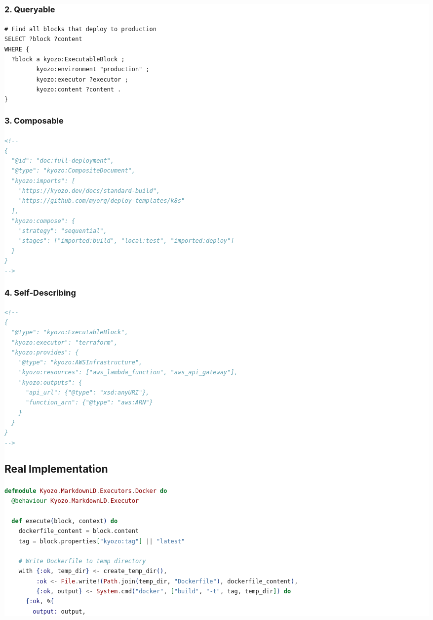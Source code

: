 ### 2. **Queryable**
```sparql
# Find all blocks that deploy to production
SELECT ?block ?content
WHERE {
  ?block a kyozo:ExecutableBlock ;
         kyozo:environment "production" ;
         kyozo:executor ?executor ;
         kyozo:content ?content .
}
```

### 3. **Composable**
```markdown
<!--
{
  "@id": "doc:full-deployment",
  "@type": "kyozo:CompositeDocument",
  "kyozo:imports": [
    "https://kyozo.dev/docs/standard-build",
    "https://github.com/myorg/deploy-templates/k8s"
  ],
  "kyozo:compose": {
    "strategy": "sequential",
    "stages": ["imported:build", "local:test", "imported:deploy"]
  }
}
-->
```

### 4. **Self-Describing**
```markdown
<!--
{
  "@type": "kyozo:ExecutableBlock",
  "kyozo:executor": "terraform",
  "kyozo:provides": {
    "@type": "kyozo:AWSInfrastructure",
    "kyozo:resources": ["aws_lambda_function", "aws_api_gateway"],
    "kyozo:outputs": {
      "api_url": {"@type": "xsd:anyURI"},
      "function_arn": {"@type": "aws:ARN"}
    }
  }
}
-->
```

## Real Implementation

```elixir
defmodule Kyozo.MarkdownLD.Executors.Docker do
  @behaviour Kyozo.MarkdownLD.Executor
  
  def execute(block, context) do
    dockerfile_content = block.content
    tag = block.properties["kyozo:tag"] || "latest"
    
    # Write Dockerfile to temp directory
    with {:ok, temp_dir} <- create_temp_dir(),
         :ok <- File.write!(Path.join(temp_dir, "Dockerfile"), dockerfile_content),
         {:ok, output} <- System.cmd("docker", ["build", "-t", tag, temp_dir]) do
      {:ok, %{
        output: output,
```